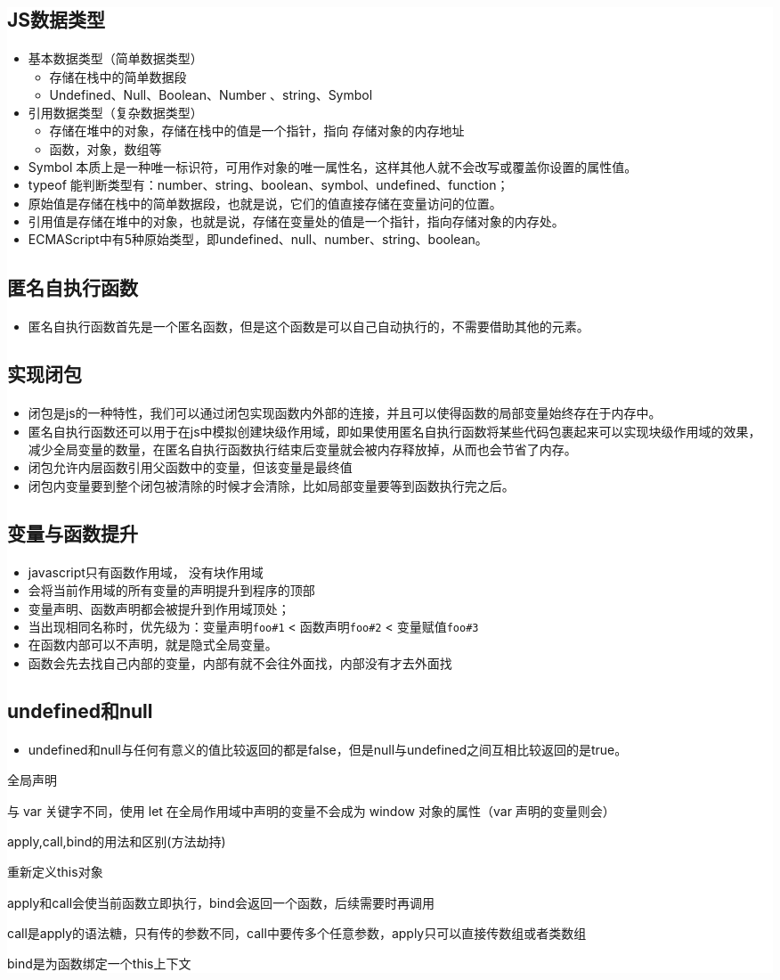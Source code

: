 ## JS数据类型
- 基本数据类型（简单数据类型）
    - 存储在栈中的简单数据段
    - Undefined、Null、Boolean、Number 、string、Symbol
- 引用数据类型（复杂数据类型）
    - 存储在堆中的对象，存储在栈中的值是一个指针，指向 存储对象的内存地址
    - 函数，对象，数组等
- Symbol 本质上是一种唯一标识符，可用作对象的唯一属性名，这样其他人就不会改写或覆盖你设置的属性值。
- typeof 能判断类型有：number、string、boolean、symbol、undefined、function；
- 原始值是存储在栈中的简单数据段，也就是说，它们的值直接存储在变量访问的位置。 
- 引用值是存储在堆中的对象，也就是说，存储在变量处的值是一个指针，指向存储对象的内存处。
- ECMAScript中有5种原始类型，即undefined、null、number、string、boolean。


## 匿名自执行函数
- 匿名自执行函数首先是一个匿名函数，但是这个函数是可以自己自动执行的，不需要借助其他的元素。


## 实现闭包
- 闭包是js的一种特性，我们可以通过闭包实现函数内外部的连接，并且可以使得函数的局部变量始终存在于内存中。
- 匿名自执行函数还可以用于在js中模拟创建块级作用域，即如果使用匿名自执行函数将某些代码包裹起来可以实现块级作用域的效果，减少全局变量的数量，在匿名自执行函数执行结束后变量就会被内存释放掉，从而也会节省了内存。	 
- 闭包允许内层函数引用父函数中的变量，但该变量是最终值
- 闭包内变量要到整个闭包被清除的时候才会清除，比如局部变量要等到函数执行完之后。


## 变量与函数提升
- javascript只有函数作用域， 没有块作用域	 
- 会将当前作用域的所有变量的声明提升到程序的顶部	 
- 变量声明、函数声明都会被提升到作用域顶处； 
- 当出现相同名称时，优先级为：变量声明``foo#1`` < 函数声明``foo#2`` < 变量赋值``foo#3``
- 在函数内部可以不声明，就是隐式全局变量。
- 函数会先去找自己内部的变量，内部有就不会往外面找，内部没有才去外面找


## undefined和null
- undefined和null与任何有意义的值比较返回的都是false，但是null与undefined之间互相比较返回的是true。


全局声明
	 
与 var 关键字不同，使用 let 在全局作用域中声明的变量不会成为 window 对象的属性（var 声明的变量则会）


apply,call,bind的用法和区别(方法劫持)
	 
重新定义this对象
	 
apply和call会使当前函数立即执行，bind会返回一个函数，后续需要时再调用
	 
call是apply的语法糖，只有传的参数不同，call中要传多个任意参数，apply只可以直接传数组或者类数组
	 
bind是为函数绑定一个this上下文
	 